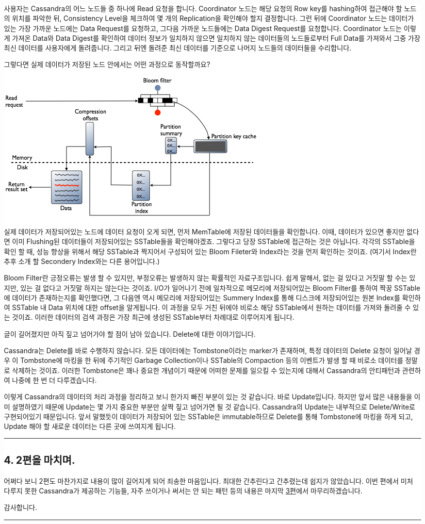 사용자는 Cassandra의 어느 노드들 중 하나에 Read 요청을 합니다. Coordinator 노드는 해당 요청의 Row key를 hashing하여 접근해야 할 노드의 위치를 파악한 뒤, Consistency Level을 체크하여 몇 개의 Replication을 확인해야 할지 결정합니다. 그런 뒤에 Coordinator 노드는 데이터가 있는 가장 가까운 노드에는 Data Request를 요청하고, 그다음 가까운 노드들에는 Data Digest Request를 요청합니다. Coordinator 노드는 이렇게 가져온 Data와 Data Digest를 확인하여 데이터 정보가 일치하지 않으면 일치하지 않는 데이터들의 노드들로부터 Full Data를 가져와서 그중 가장 최신 데이터를 사용자에게 돌려줍니다. 그리고 뒤엔 돌려준 최신 데이터를 기준으로 나머지 노드들의 데이터들을 수리합니다.

그렇다면 실제 데이터가 저장된 노드 안에서는 어떤 과정으로 동작할까요?

![Read Data Storage Layer. 그림의 Partition summary란 Cassandra 구동 시 메모리에 올려놓은 index의 요약본을 의미한다. <br/>출처 : [<FontIcon icon="fas fa-globe"/>Datastax](https://docs.datastax.com/cassandra/2.0/cassandra/dml/dml_about_reads_c.html)](/assets/image/meetup.nhncloud.com/60/5.png)

실제 데이터가 저장되어있는 노드에 데이터 요청이 오게 되면, 먼저 MemTable에 저장된 데이터들을 확인합니다. 이때, 데이터가 있으면 좋지만 없다면 이미 Flushing된 데이터들이 저장되어있는 SSTable들을 확인해야겠죠. 그렇다고 당장 SSTable에 접근하는 것은 아닙니다. 각각의 SSTable을 확인 할 때, 성능 향상을 위해서 해당 SSTable과 짝지어서 구성되어 있는 Bloom Fileter와 Index라는 것을 먼저 확인하는 것이죠. (여기서 Index란 추후 소개 할 Secondery Index와는 다른 용어입니다.)

Bloom Filter란 긍정오류는 발생 할 수 있지만, 부정오류는 발생하지 않는 확률적인 자료구조입니다. 쉽게 말해서, 없는 걸 있다고 거짓말 할 수는 있지만, 있는 걸 없다고 거짓말 하지는 않는다는 것이죠. I/O가 일어나기 전에 일차적으로 메모리에 저장되어있는 Bloom Filter를 통하여 짝꿍 SSTable에 데이터가 존재하는지를 확인했다면, 그 다음엔 역시 메모리에 저장되어있는 Summery Index를 통해 디스크에 저장되어있는 원본 Index를 확인하여 SSTable 내 Data 위치에 대한 offset을 알게됩니다. 이 과정을 모두 거친 뒤에야 비로소 해당 SSTable에서 원하는 데이터를 가져와 돌려줄 수 있는 것이죠. 이러한 데이터의 검색 과정은 가장 최근에 생성된 SSTable부터 차례대로 이루어지게 됩니다.

글이 길어졌지만 아직 짚고 넘어가야 할 점이 남아 있습니다. Delete에 대한 이야기입니다.

Cassandra는 Delete를 바로 수행하지 않습니다. 모든 데이터에는 Tombstone이라는 marker가 존재하며, 특정 데이터의 Delete 요청이 일어날 경우 이 Tombstone에 마킹을 한 뒤에 주기적인 Garbage Collection이나 SSTable의 Compaction 등의 이벤트가 발생 할 때 비로소 데이터를 정말로 삭제하는 것이죠. 이러한 Tombstone은 꽤나 중요한 개념이기 때문에 어떠한 문제를 일으킬 수 있는지에 대해서 Cassandra의 안티패턴과 관련하여 나중에 한 번 더 다루겠습니다.

이렇게 Cassandra의 데이터의 처리 과정을 정리하고 보니 한가지 빠진 부분이 있는 것 같습니다. 바로 Update입니다. 하지만 앞서 많은 내용들을 이미 설명하였기 때문에 Update는 몇 가지 중요한 부분만 살짝 짚고 넘어가면 될 것 같습니다. Cassandra의 Update는 내부적으로 Delete/Write로 구현되어있기 때문입니다. 앞서 말했듯이 데이터가 저장되어 있는 SSTable은 immutable하므로 Delete를 통해 Tombstone에 마킹을 하게 되고, Update 해야 할 새로운 데이터는 다른 곳에 쓰여지게 됩니다.

---

## 4. 2편을 마치며.

어쩌다 보니 2편도 마찬가지로 내용이 많이 길어지게 되어 죄송한 마음입니다. 최대한 간추린다고 간추렸는데 쉽지가 않았습니다. 이번 편에서 미처 다루지 못한 Cassandra가 제공하는 기능들, 자주 쓰이거나 써서는 안 되는 패턴 등의 내용은 마지막 [3편](65.md)에서 마무리하겠습니다. 

감사합니다.

---

<TagLinks />
